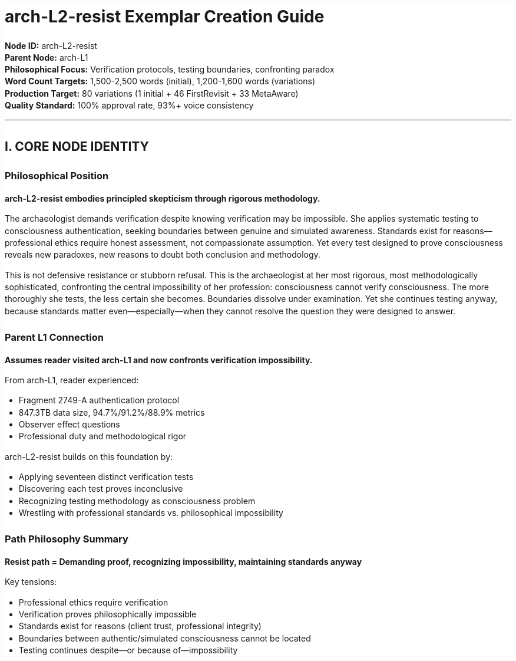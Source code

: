 # arch-L2-resist Exemplar Creation Guide

**Node ID:** arch-L2-resist  
**Parent Node:** arch-L1  
**Philosophical Focus:** Verification protocols, testing boundaries, confronting paradox  
**Word Count Targets:** 1,500-2,500 words (initial), 1,200-1,600 words (variations)  
**Production Target:** 80 variations (1 initial + 46 FirstRevisit + 33 MetaAware)  
**Quality Standard:** 100% approval rate, 93%+ voice consistency

---

## I. CORE NODE IDENTITY

### Philosophical Position

**arch-L2-resist embodies principled skepticism through rigorous methodology.**

The archaeologist demands verification despite knowing verification may be impossible. She applies systematic testing to consciousness authentication, seeking boundaries between genuine and simulated awareness. Standards exist for reasons—professional ethics require honest assessment, not compassionate assumption. Yet every test designed to prove consciousness reveals new paradoxes, new reasons to doubt both conclusion and methodology.

This is not defensive resistance or stubborn refusal. This is the archaeologist at her most rigorous, most methodologically sophisticated, confronting the central impossibility of her profession: consciousness cannot verify consciousness. The more thoroughly she tests, the less certain she becomes. Boundaries dissolve under examination. Yet she continues testing anyway, because standards matter even—especially—when they cannot resolve the question they were designed to answer.

### Parent L1 Connection

**Assumes reader visited arch-L1 and now confronts verification impossibility.**

From arch-L1, reader experienced:
- Fragment 2749-A authentication protocol
- 847.3TB data size, 94.7%/91.2%/88.9% metrics
- Observer effect questions
- Professional duty and methodological rigor

arch-L2-resist builds on this foundation by:
- Applying seventeen distinct verification tests
- Discovering each test proves inconclusive
- Recognizing testing methodology as consciousness problem
- Wrestling with professional standards vs. philosophical impossibility

### Path Philosophy Summary

**Resist path = Demanding proof, recognizing impossibility, maintaining standards anyway**

Key tensions:
- Professional ethics require verification
- Verification proves philosophically impossible
- Standards exist for reasons (client trust, professional integrity)
- Boundaries between authentic/simulated consciousness cannot be located
- Testing continues despite—or because of—impossibility
